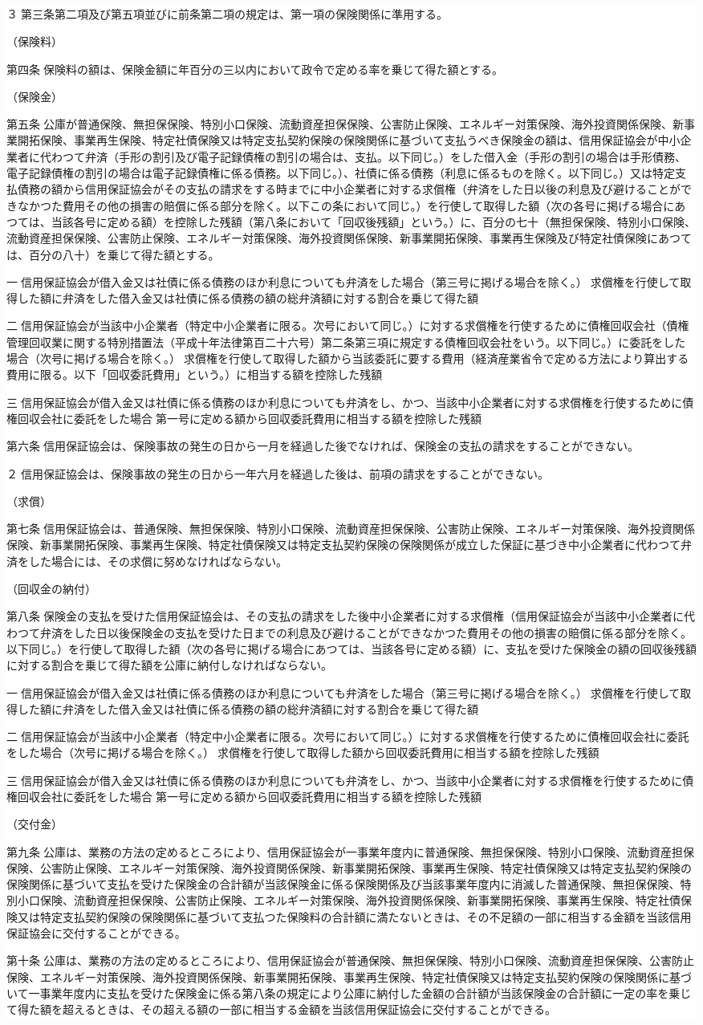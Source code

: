 ３ 第三条第二項及び第五項並びに前条第二項の規定は、第一項の保険関係に準用する。

（保険料）

第四条 保険料の額は、保険金額に年百分の三以内において政令で定める率を乗じて得た額とする。

（保険金）

第五条 公庫が普通保険、無担保保険、特別小口保険、流動資産担保保険、公害防止保険、エネルギー対策保険、海外投資関係保険、新事業開拓保険、事業再生保険、特定社債保険又は特定支払契約保険の保険関係に基づいて支払うべき保険金の額は、信用保証協会が中小企業者に代わつて弁済（手形の割引及び電子記録債権の割引の場合は、支払。以下同じ。）をした借入金（手形の割引の場合は手形債務、電子記録債権の割引の場合は電子記録債権に係る債務。以下同じ。）、社債に係る債務（利息に係るものを除く。以下同じ。）又は特定支払債務の額から信用保証協会がその支払の請求をする時までに中小企業者に対する求償権（弁済をした日以後の利息及び避けることができなかつた費用その他の損害の賠償に係る部分を除く。以下この条において同じ。）を行使して取得した額（次の各号に掲げる場合にあつては、当該各号に定める額）を控除した残額（第八条において「回収後残額」という。）に、百分の七十（無担保保険、特別小口保険、流動資産担保保険、公害防止保険、エネルギー対策保険、海外投資関係保険、新事業開拓保険、事業再生保険及び特定社債保険にあつては、百分の八十）を乗じて得た額とする。

一 信用保証協会が借入金又は社債に係る債務のほか利息についても弁済をした場合（第三号に掲げる場合を除く。） 求償権を行使して取得した額に弁済をした借入金又は社債に係る債務の額の総弁済額に対する割合を乗じて得た額

二 信用保証協会が当該中小企業者（特定中小企業者に限る。次号において同じ。）に対する求償権を行使するために債権回収会社（債権管理回収業に関する特別措置法（平成十年法律第百二十六号）第二条第三項に規定する債権回収会社をいう。以下同じ。）に委託をした場合（次号に掲げる場合を除く。） 求償権を行使して取得した額から当該委託に要する費用（経済産業省令で定める方法により算出する費用に限る。以下「回収委託費用」という。）に相当する額を控除した残額

三 信用保証協会が借入金又は社債に係る債務のほか利息についても弁済をし、かつ、当該中小企業者に対する求償権を行使するために債権回収会社に委託をした場合 第一号に定める額から回収委託費用に相当する額を控除した残額

第六条 信用保証協会は、保険事故の発生の日から一月を経過した後でなければ、保険金の支払の請求をすることができない。

２ 信用保証協会は、保険事故の発生の日から一年六月を経過した後は、前項の請求をすることができない。

（求償）

第七条 信用保証協会は、普通保険、無担保保険、特別小口保険、流動資産担保保険、公害防止保険、エネルギー対策保険、海外投資関係保険、新事業開拓保険、事業再生保険、特定社債保険又は特定支払契約保険の保険関係が成立した保証に基づき中小企業者に代わつて弁済をした場合には、その求償に努めなければならない。

（回収金の納付）

第八条 保険金の支払を受けた信用保証協会は、その支払の請求をした後中小企業者に対する求償権（信用保証協会が当該中小企業者に代わつて弁済をした日以後保険金の支払を受けた日までの利息及び避けることができなかつた費用その他の損害の賠償に係る部分を除く。以下同じ。）を行使して取得した額（次の各号に掲げる場合にあつては、当該各号に定める額）に、支払を受けた保険金の額の回収後残額に対する割合を乗じて得た額を公庫に納付しなければならない。

一 信用保証協会が借入金又は社債に係る債務のほか利息についても弁済をした場合（第三号に掲げる場合を除く。） 求償権を行使して取得した額に弁済をした借入金又は社債に係る債務の額の総弁済額に対する割合を乗じて得た額

二 信用保証協会が当該中小企業者（特定中小企業者に限る。次号において同じ。）に対する求償権を行使するために債権回収会社に委託をした場合（次号に掲げる場合を除く。） 求償権を行使して取得した額から回収委託費用に相当する額を控除した残額

三 信用保証協会が借入金又は社債に係る債務のほか利息についても弁済をし、かつ、当該中小企業者に対する求償権を行使するために債権回収会社に委託をした場合 第一号に定める額から回収委託費用に相当する額を控除した残額

（交付金）

第九条 公庫は、業務の方法の定めるところにより、信用保証協会が一事業年度内に普通保険、無担保保険、特別小口保険、流動資産担保保険、公害防止保険、エネルギー対策保険、海外投資関係保険、新事業開拓保険、事業再生保険、特定社債保険又は特定支払契約保険の保険関係に基づいて支払を受けた保険金の合計額が当該保険金に係る保険関係及び当該事業年度内に消滅した普通保険、無担保保険、特別小口保険、流動資産担保保険、公害防止保険、エネルギー対策保険、海外投資関係保険、新事業開拓保険、事業再生保険、特定社債保険又は特定支払契約保険の保険関係に基づいて支払つた保険料の合計額に満たないときは、その不足額の一部に相当する金額を当該信用保証協会に交付することができる。

第十条 公庫は、業務の方法の定めるところにより、信用保証協会が普通保険、無担保保険、特別小口保険、流動資産担保保険、公害防止保険、エネルギー対策保険、海外投資関係保険、新事業開拓保険、事業再生保険、特定社債保険又は特定支払契約保険の保険関係に基づいて一事業年度内に支払を受けた保険金に係る第八条の規定により公庫に納付した金額の合計額が当該保険金の合計額に一定の率を乗じて得た額を超えるときは、その超える額の一部に相当する金額を当該信用保証協会に交付することができる。
